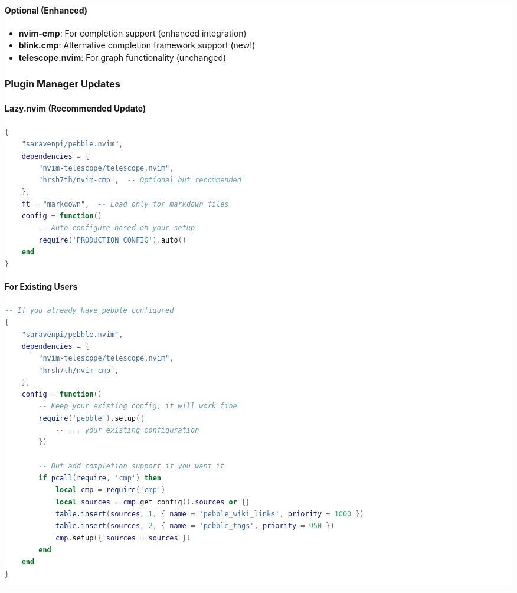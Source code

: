 #### Optional (Enhanced)
- **nvim-cmp**: For completion support (enhanced integration)
- **blink.cmp**: Alternative completion framework support (new!)
- **telescope.nvim**: For graph functionality (unchanged)

### Plugin Manager Updates

#### Lazy.nvim (Recommended Update)
```lua
{
    "saravenpi/pebble.nvim",
    dependencies = {
        "nvim-telescope/telescope.nvim",
        "hrsh7th/nvim-cmp",  -- Optional but recommended
    },
    ft = "markdown",  -- Load only for markdown files
    config = function()
        -- Auto-configure based on your setup
        require('PRODUCTION_CONFIG').auto()
    end
}
```

#### For Existing Users
```lua
-- If you already have pebble configured
{
    "saravenpi/pebble.nvim",
    dependencies = {
        "nvim-telescope/telescope.nvim",
        "hrsh7th/nvim-cmp",
    },
    config = function()
        -- Keep your existing config, it will work fine
        require('pebble').setup({
            -- ... your existing configuration
        })
        
        -- But add completion support if you want it
        if pcall(require, 'cmp') then
            local cmp = require('cmp')
            local sources = cmp.get_config().sources or {}
            table.insert(sources, 1, { name = 'pebble_wiki_links', priority = 1000 })
            table.insert(sources, 2, { name = 'pebble_tags', priority = 950 })
            cmp.setup({ sources = sources })
        end
    end
}
```

---
